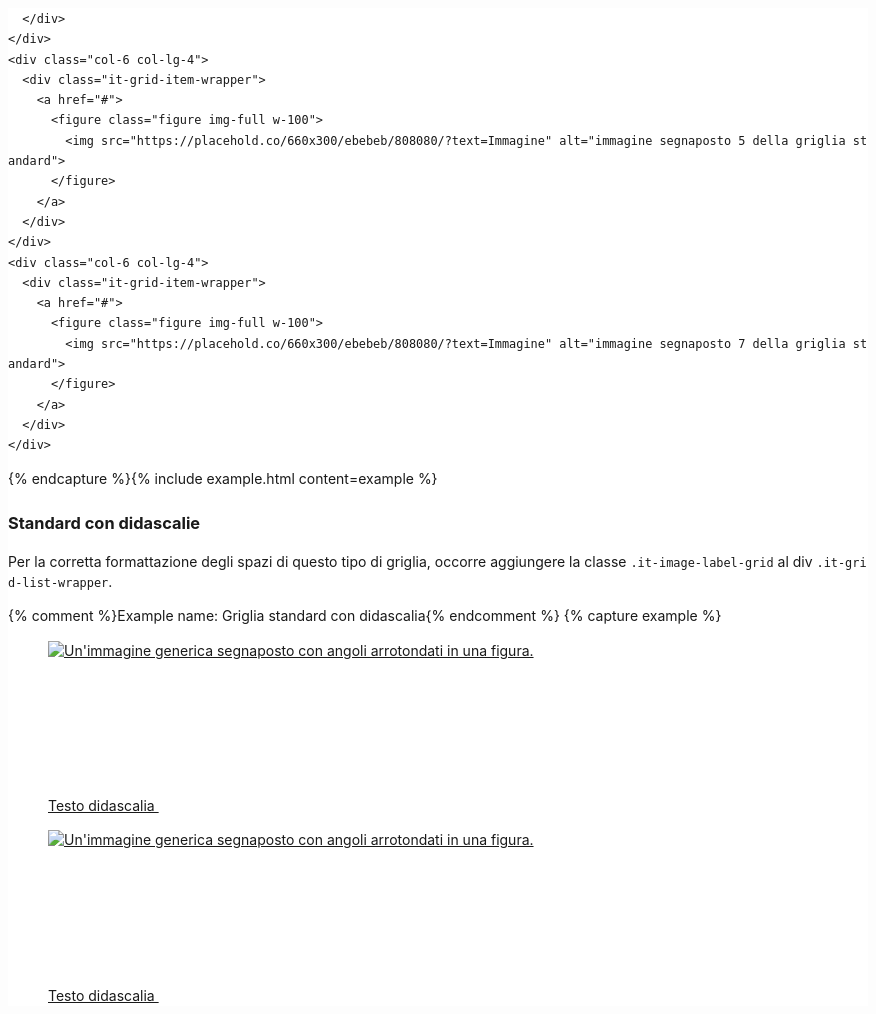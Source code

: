       </div>
    </div>
    <div class="col-6 col-lg-4">
      <div class="it-grid-item-wrapper">
        <a href="#">
          <figure class="figure img-full w-100">
            <img src="https://placehold.co/660x300/ebebeb/808080/?text=Immagine" alt="immagine segnaposto 5 della griglia standard">
          </figure>
        </a>
      </div>
    </div>
    <div class="col-6 col-lg-4">
      <div class="it-grid-item-wrapper">
        <a href="#">
          <figure class="figure img-full w-100">
            <img src="https://placehold.co/660x300/ebebeb/808080/?text=Immagine" alt="immagine segnaposto 7 della griglia standard">
          </figure>
        </a>
      </div>
    </div>
  </div>
</div>
{% endcapture %}{% include example.html content=example %}

### Standard con didascalie

Per la corretta formattazione degli spazi di questo tipo di griglia, occorre aggiungere la classe `.it-image-label-grid` al div `.it-grid-list-wrapper`.

{% comment %}Example name: Griglia standard con didascalia{% endcomment %}
{% capture example %}
<div class="it-grid-list-wrapper it-image-label-grid">
  <div class="grid-row">
    <div class="col-6 col-lg-4">
      <div class="it-grid-item-wrapper">
        <a href="#">
          <figure class="figure img-full w-100">
            <img src="https://placehold.co/660x300/ebebeb/808080/?text=Immagine" class="figure-img img-fluid rounded" alt="Un'immagine generica segnaposto con angoli arrotondati in una figura.">
            <figcaption class="figure-caption it-griditem-text-wrapper">Testo didascalia 
              <svg role="img" class="icon"><title>Significato icona</title><use href="{{ site.baseurl }}/dist/svg/sprites.svg#it-code-circle"></use></svg>
            </figcaption>
          </figure>
        </a>
      </div>
    </div>
    <div class="col-6 col-lg-4">
      <div class="it-grid-item-wrapper">
        <a href="#">
          <figure class="figure img-full w-100">
            <img src="https://placehold.co/660x300/ebebeb/808080/?text=Immagine" class="figure-img img-fluid rounded" alt="Un'immagine generica segnaposto con angoli arrotondati in una figura.">
            <figcaption class="figure-caption it-griditem-text-wrapper">Testo didascalia 
              <svg role="img" class="icon"><title>Significato icona</title><use href="{{ site.baseurl }}/dist/svg/sprites.svg#it-code-circle"></use></svg>
            </figcaption>
          </figure>
        </a>
      </div>
    </div>
    <div class="col-6 col-lg-4">
      <div class="it-grid-item-wrapper">
        <a href="#">